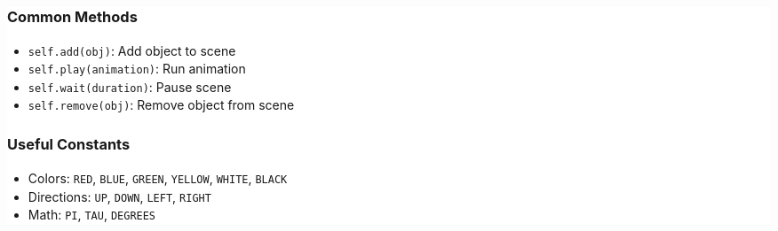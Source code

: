 ### Common Methods
- `self.add(obj)`: Add object to scene
- `self.play(animation)`: Run animation
- `self.wait(duration)`: Pause scene
- `self.remove(obj)`: Remove object from scene

### Useful Constants
- Colors: `RED`, `BLUE`, `GREEN`, `YELLOW`, `WHITE`, `BLACK`
- Directions: `UP`, `DOWN`, `LEFT`, `RIGHT`
- Math: `PI`, `TAU`, `DEGREES`